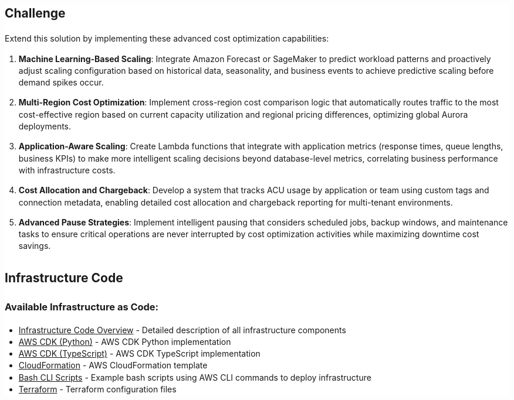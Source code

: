 ## Challenge

Extend this solution by implementing these advanced cost optimization capabilities:

1. **Machine Learning-Based Scaling**: Integrate Amazon Forecast or SageMaker to predict workload patterns and proactively adjust scaling configuration based on historical data, seasonality, and business events to achieve predictive scaling before demand spikes occur.

2. **Multi-Region Cost Optimization**: Implement cross-region cost comparison logic that automatically routes traffic to the most cost-effective region based on current capacity utilization and regional pricing differences, optimizing global Aurora deployments.

3. **Application-Aware Scaling**: Create Lambda functions that integrate with application metrics (response times, queue lengths, business KPIs) to make more intelligent scaling decisions beyond database-level metrics, correlating business performance with infrastructure costs.

4. **Cost Allocation and Chargeback**: Develop a system that tracks ACU usage by application or team using custom tags and connection metadata, enabling detailed cost allocation and chargeback reporting for multi-tenant environments.

5. **Advanced Pause Strategies**: Implement intelligent pausing that considers scheduled jobs, backup windows, and maintenance tasks to ensure critical operations are never interrupted by cost optimization activities while maximizing downtime cost savings.

## Infrastructure Code

### Available Infrastructure as Code:

- [Infrastructure Code Overview](code/README.md) - Detailed description of all infrastructure components
- [AWS CDK (Python)](code/cdk-python/) - AWS CDK Python implementation
- [AWS CDK (TypeScript)](code/cdk-typescript/) - AWS CDK TypeScript implementation
- [CloudFormation](code/cloudformation.yaml) - AWS CloudFormation template
- [Bash CLI Scripts](code/scripts/) - Example bash scripts using AWS CLI commands to deploy infrastructure
- [Terraform](code/terraform/) - Terraform configuration files